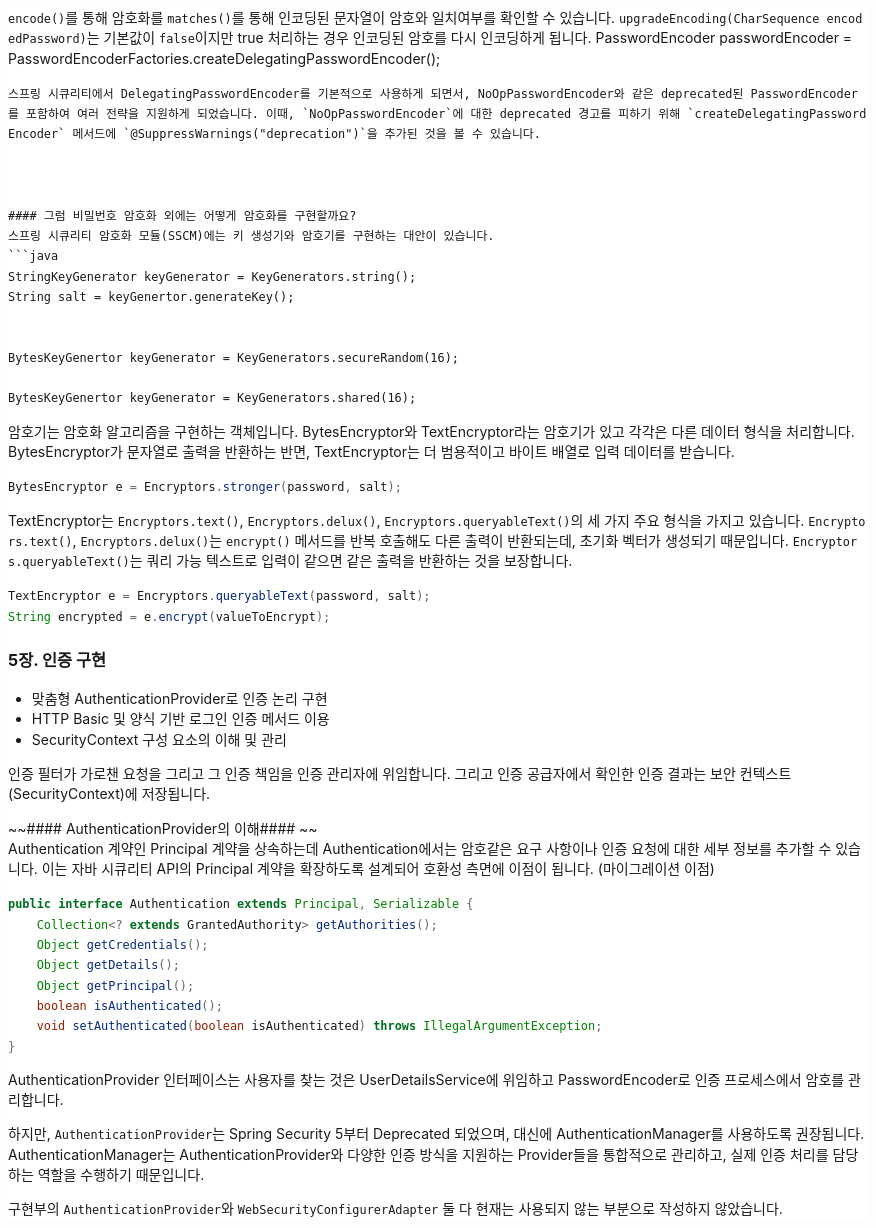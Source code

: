 ````encode()````를 통해 암호화를 ```matches()```를 통해 인코딩된 문자열이 암호와 일치여부를 확인할 수 있습니다. ```upgradeEncoding(CharSequence encodedPassword)```는 기본값이 ````false````이지만 true 처리하는 경우 인코딩된 암호를 다시 인코딩하게 됩니다.
PasswordEncoder passwordEncoder = PasswordEncoderFactories.createDelegatingPasswordEncoder();
```
스프링 시큐리티에서 DelegatingPasswordEncoder를 기본적으로 사용하게 되면서, NoOpPasswordEncoder와 같은 deprecated된 PasswordEncoder를 포함하여 여러 전략을 지원하게 되었습니다. 이때, `NoOpPasswordEncoder`에 대한 deprecated 경고를 피하기 위해 `createDelegatingPasswordEncoder` 메서드에 `@SuppressWarnings("deprecation")`을 추가된 것을 볼 수 있습니다.



#### 그럼 비밀번호 암호화 외에는 어떻게 암호화를 구현할까요?
스프링 시큐리티 암호화 모듈(SSCM)에는 키 생성기와 암호기를 구현하는 대안이 있습니다.
```java
StringKeyGenerator keyGenerator = KeyGenerators.string();
String salt = keyGenertor.generateKey();


BytesKeyGenertor keyGenerator = KeyGenerators.secureRandom(16);

BytesKeyGenertor keyGenerator = KeyGenerators.shared(16);
```
암호기는 암호화 알고리즘을 구현하는 객체입니다. BytesEncryptor와 TextEncryptor라는 암호기가 있고 각각은 다른 데이터 형식을 처리합니다. BytesEncryptor가 문자열로 출력을 반환하는 반면, TextEncryptor는 더 범용적이고 바이트 배열로 입력 데이터를 받습니다.
```java
BytesEncryptor e = Encryptors.stronger(password, salt);
```
TextEncryptor는 ```Encryptors.text()```, ```Encryptors.delux()```, ```Encryptors.queryableText()```의 세 가지 주요 형식을 가지고 있습니다. ```Encryptors.text()```, ```Encryptors.delux()```는 ```encrypt()``` 메서드를 반복 호출해도 다른 출력이 반환되는데, 초기화 벡터가 생성되기 때문입니다.
```Encryptors.queryableText()```는 쿼리 가능 텍스트로 입력이 같으면 같은 출력을 반환하는 것을 보장합니다.
```java
TextEncryptor e = Encryptors.queryableText(password, salt);
String encrypted = e.encrypt(valueToEncrypt);
```


### 5장. 인증 구현

+ 맞춤형 AuthenticationProvider로 인증 논리 구현
+ HTTP Basic 및 양식 기반 로그인 인증 메서드 이용
+ SecurityContext 구성 요소의 이해 및 관리

인증 필터가 가로챈 요청을 그리고 그 인증 책임을 인증 관리자에 위임합니다. 그리고 인증 공급자에서 확인한 인증 결과는 보안 컨텍스트(SecurityContext)에 저장됩니다.

~~#### AuthenticationProvider의 이해#### ~~  
Authentication 계약인 Principal 계약을 상속하는데 Authentication에서는 암호같은 요구 사항이나 인증 요청에 대한 세부 정보를 추가할 수 있습니다. 이는 자바 시큐리티 API의 Principal 계약을 확장하도록 설계되어 호환성 측면에 이점이 됩니다. (마이그레이션 이점)
```java
public interface Authentication extends Principal, Serializable {  
	Collection<? extends GrantedAuthority> getAuthorities();  
	Object getCredentials();  
	Object getDetails();  
	Object getPrincipal();   
	boolean isAuthenticated();    
	void setAuthenticated(boolean isAuthenticated) throws IllegalArgumentException;  
}
```

AuthenticationProvider 인터페이스는 사용자를 찾는 것은 UserDetailsService에 위임하고 PasswordEncoder로 인증 프로세스에서 암호를 관리합니다.

하지만, ```AuthenticationProvider```는 Spring Security 5부터 Deprecated 되었으며, 대신에 AuthenticationManager를 사용하도록 권장됩니다. AuthenticationManager는 AuthenticationProvider와 다양한 인증 방식을 지원하는 Provider들을 통합적으로 관리하고, 실제 인증 처리를 담당하는 역할을 수행하기 때문입니다.

구현부의 ```AuthenticationProvider```와 ```WebSecurityConfigurerAdapter``` 둘 다 현재는 사용되지 않는 부분으로 작성하지 않았습니다.
````